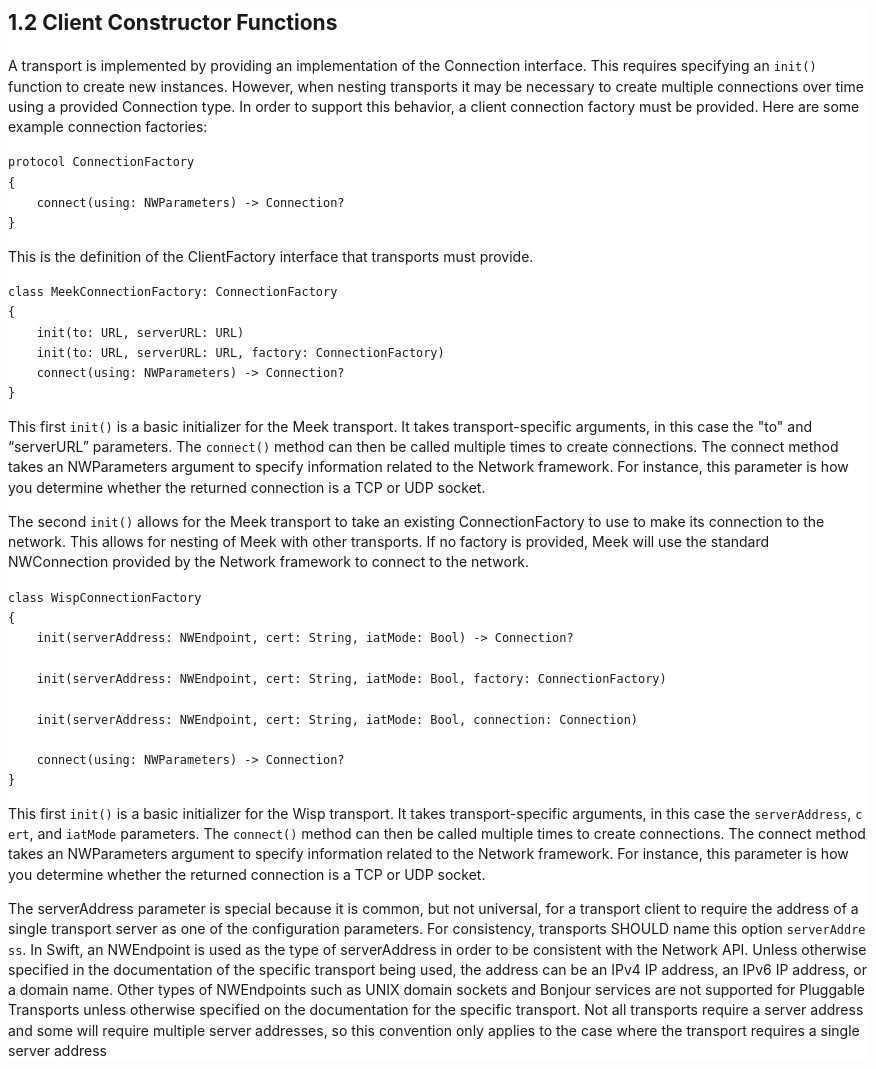 ## 1.2 Client Constructor Functions

A transport is implemented by providing an implementation of the Connection interface. This requires specifying an `init()` function to create new instances. However, when nesting transports it may be necessary to create multiple connections over time using a provided Connection type. In order to support this behavior, a client connection factory must be provided. Here are some example connection factories:
```
protocol ConnectionFactory
{
	connect(using: NWParameters) -> Connection?
}
```

This is the definition of the ClientFactory interface that transports must provide.
```
class MeekConnectionFactory: ConnectionFactory
{
	init(to: URL, serverURL: URL)
	init(to: URL, serverURL: URL, factory: ConnectionFactory)
	connect(using: NWParameters) -> Connection?
}
```
This first `init()` is a basic initializer for the Meek transport. It takes transport-specific arguments, in this case the "to" and “serverURL” parameters. The `connect()` method can then be called multiple times to create connections. The connect method takes an NWParameters argument to specify information related to the Network framework. For instance, this parameter is how you determine whether the returned connection is a TCP or UDP socket.

The second `init()` allows for the Meek transport to take an existing ConnectionFactory to use to make its connection to the network. This allows for nesting of Meek with other transports. If no factory is provided, Meek will use the standard NWConnection provided by the Network framework to connect to the network.
```
class WispConnectionFactory
{
	init(serverAddress: NWEndpoint, cert: String, iatMode: Bool) -> Connection?

	init(serverAddress: NWEndpoint, cert: String, iatMode: Bool, factory: ConnectionFactory)

	init(serverAddress: NWEndpoint, cert: String, iatMode: Bool, connection: Connection)

	connect(using: NWParameters) -> Connection?
}
```

This first `init()` is a basic initializer for the Wisp transport. It takes transport-specific arguments, in this case the `serverAddress`, `cert`, and `iatMode` parameters. The `connect()` method can then be called multiple times to create connections. The connect method takes an NWParameters argument to specify information related to the Network framework. For instance, this parameter is how you determine whether the returned connection is a TCP or UDP socket.

The serverAddress parameter is special because it is common, but not universal, for a transport client to require the address of a single transport server as one of the configuration parameters. For consistency, transports SHOULD name this option `serverAddress`. In Swift, an NWEndpoint is used as the type of serverAddress in order to be consistent with the Network API. Unless otherwise specified in the documentation of the specific transport being used, the address can be an IPv4 IP address, an IPv6 IP address, or a domain name. Other types of NWEndpoints such as UNIX domain sockets and Bonjour services are not supported for Pluggable Transports unless otherwise specified on the documentation for the specific transport. Not all transports require a server address and some will require multiple server addresses, so this convention only applies to the case where the transport requires a single server address

